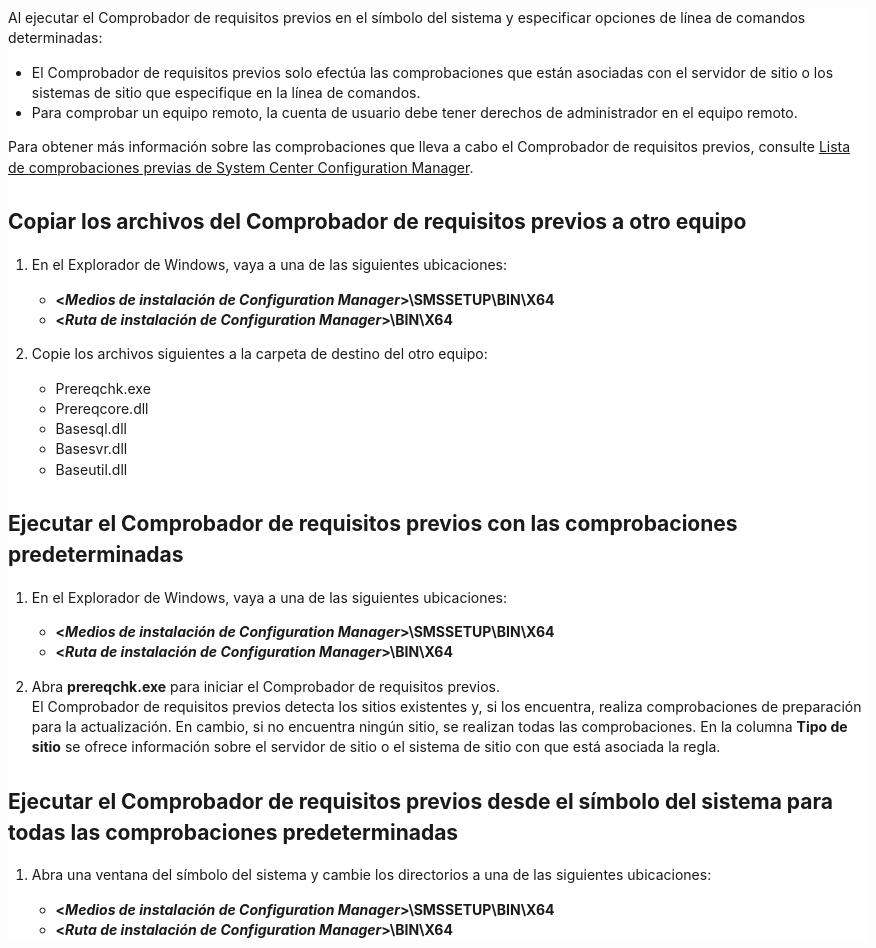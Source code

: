 Al ejecutar el Comprobador de requisitos previos en el símbolo del sistema y especificar opciones de línea de comandos determinadas:  

-   El Comprobador de requisitos previos solo efectúa las comprobaciones que están asociadas con el servidor de sitio o los sistemas de sitio que especifique en la línea de comandos.  
-   Para comprobar un equipo remoto, la cuenta de usuario debe tener derechos de administrador en el equipo remoto.  

Para obtener más información sobre las comprobaciones que lleva a cabo el Comprobador de requisitos previos, consulte [Lista de comprobaciones previas de System Center Configuration Manager](../../../../core/servers/deploy/install/list-of-prerequisite-checks.md).  

## <a name="copy-prerequisite-checker-files-to-another-computer"></a>Copiar los archivos del Comprobador de requisitos previos a otro equipo  

1.  En el Explorador de Windows, vaya a una de las siguientes ubicaciones:  

    -   **&lt;*Medios de instalación de Configuration Manager*\>\SMSSETUP\BIN\X64**  
    -   **&lt;*Ruta de instalación de Configuration Manager*\>\BIN\X64**  

2.  Copie los archivos siguientes a la carpeta de destino del otro equipo:  

    -   Prereqchk.exe  
    -   Prereqcore.dll  
    -   Basesql.dll  
    -   Basesvr.dll  
    -   Baseutil.dll  

##  <a name="run-prerequisite-checker-with-default-checks"></a>Ejecutar el Comprobador de requisitos previos con las comprobaciones predeterminadas  

1.  En el Explorador de Windows, vaya a una de las siguientes ubicaciones:  

    -   **&lt;*Medios de instalación de Configuration Manager*\>\SMSSETUP\BIN\X64**  
    -   **&lt;*Ruta de instalación de Configuration Manager*\>\BIN\X64**  

2.  Abra **prereqchk.exe** para iniciar el Comprobador de requisitos previos.   
    El Comprobador de requisitos previos detecta los sitios existentes y, si los encuentra, realiza comprobaciones de preparación para la actualización. En cambio, si no encuentra ningún sitio, se realizan todas las comprobaciones. En la columna **Tipo de sitio** se ofrece información sobre el servidor de sitio o el sistema de sitio con que está asociada la regla.  

##  <a name="run-prerequisite-checker-from-a-command-prompt-for-all-default-checks"></a>Ejecutar el Comprobador de requisitos previos desde el símbolo del sistema para todas las comprobaciones predeterminadas  

1.  Abra una ventana del símbolo del sistema y cambie los directorios a una de las siguientes ubicaciones:  

    -   **&lt;*Medios de instalación de Configuration Manager*\>\SMSSETUP\BIN\X64**  
    -   **&lt;*Ruta de instalación de Configuration Manager*\>\BIN\X64**  
